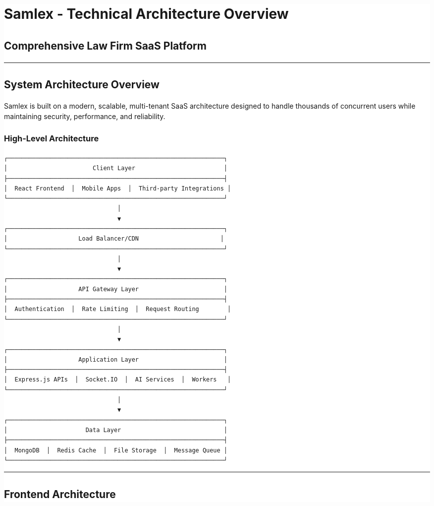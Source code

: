 # Samlex - Technical Architecture Overview
## Comprehensive Law Firm SaaS Platform

---

## **System Architecture Overview**

Samlex is built on a modern, scalable, multi-tenant SaaS architecture designed to handle thousands of concurrent users while maintaining security, performance, and reliability.

### **High-Level Architecture**

```
┌─────────────────────────────────────────────────────────────┐
│                        Client Layer                         │
├─────────────────────────────────────────────────────────────┤
│  React Frontend  │  Mobile Apps  │  Third-party Integrations │
└─────────────────────────────────────────────────────────────┘
                                │
                                ▼
┌─────────────────────────────────────────────────────────────┐
│                    Load Balancer/CDN                       │
└─────────────────────────────────────────────────────────────┘
                                │
                                ▼
┌─────────────────────────────────────────────────────────────┐
│                    API Gateway Layer                        │
├─────────────────────────────────────────────────────────────┤
│  Authentication  │  Rate Limiting  │  Request Routing        │
└─────────────────────────────────────────────────────────────┘
                                │
                                ▼
┌─────────────────────────────────────────────────────────────┐
│                    Application Layer                        │
├─────────────────────────────────────────────────────────────┤
│  Express.js APIs  │  Socket.IO  │  AI Services  │  Workers   │
└─────────────────────────────────────────────────────────────┘
                                │
                                ▼
┌─────────────────────────────────────────────────────────────┐
│                      Data Layer                             │
├─────────────────────────────────────────────────────────────┤
│  MongoDB  │  Redis Cache  │  File Storage  │  Message Queue │
└─────────────────────────────────────────────────────────────┘
```

---

## **Frontend Architecture**
